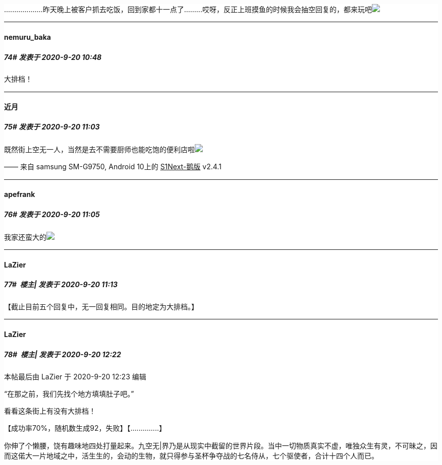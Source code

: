 
...................昨天晚上被客户抓去吃饭，回到家都十一点了.........哎呀，反正上班摸鱼的时候我会抽空回复的，都来玩吧<img src="https://static.saraba1st.com/image/smiley/face2017/044.png" referrerpolicy="no-referrer">


-----

####  nemuru_baka  
##### 74#       发表于 2020-9-20 10:48


大排档！


-----

####  近月  
##### 75#       发表于 2020-9-20 11:03


既然街上空无一人，当然是去不需要厨师也能吃饱的便利店啦<img src="https://static.saraba1st.com/image/smiley/face2017/057.png" referrerpolicy="no-referrer">

—— 来自 samsung SM-G9750, Android 10上的 [S1Next-鹅版](https://github.com/ykrank/S1-Next/releases) v2.4.1


-----

####  apefrank  
##### 76#       发表于 2020-9-20 11:05


我家还蛮大的<img src="https://static.saraba1st.com/image/smiley/face2017/067.png" referrerpolicy="no-referrer">


-----

####  LaZier  
##### 77#         楼主| 发表于 2020-9-20 11:13


【截止目前五个回复中，无一回复相同。目的地定为大排档。】


-----

####  LaZier  
##### 78#         楼主| 发表于 2020-9-20 12:22


 本帖最后由 LaZier 于 2020-9-20 12:23 编辑 

“在那之前，我们先找个地方填填肚子吧。”

看看这条街上有没有大排档！

【成功率70%，随机数生成92，失败】【..............】

你伸了个懒腰，饶有趣味地四处打量起来。九空无|界乃是从现实中截留的世界片段。当中一切物质真实不虚，唯独众生有灵，不可昧之，因而这偌大一片地域之中，活生生的，会动的生物，就只得参与圣杯争夺战的七名侍从，七个驱使者，合计十四个人而已。
